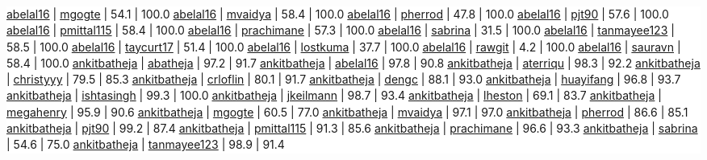[abelal16](http://greenironhack-abelal16.herokuapp.com/index.html) | [mgogte](http://greenironhack-mgogte-2016.herokuapp.com/) | 54.1 | 100.0
[abelal16](http://greenironhack-abelal16.herokuapp.com/index.html) | [mvaidya](http://greenironhack-mvaidya-2016.herokuapp.com/) | 58.4 | 100.0
[abelal16](http://greenironhack-abelal16.herokuapp.com/index.html) | [pherrod](http://greenironhack-pherrod-2016.herokuapp.com/) | 47.8 | 100.0
[abelal16](http://greenironhack-abelal16.herokuapp.com/index.html) | [pjt90](http://greenironhack-pjt90-2016.herokuapp.com/) | 57.6 | 100.0
[abelal16](http://greenironhack-abelal16.herokuapp.com/index.html) | [pmittal115](http://greenironhack-pmittal115-2016.herokuapp.com/) | 58.4 | 100.0
[abelal16](http://greenironhack-abelal16.herokuapp.com/index.html) | [prachimane](http://greenironhack-prachimane-2016.herokuapp.com/) | 57.3 | 100.0
[abelal16](http://greenironhack-abelal16.herokuapp.com/index.html) | [sabrina](http://greenironhack-sabrina-hsu-2016.herokuapp.com/) | 31.5 | 100.0
[abelal16](http://greenironhack-abelal16.herokuapp.com/index.html) | [tanmayee123](http://greenironhack-tanmayee123-2016.herokuapp.com/) | 58.5 | 100.0
[abelal16](http://greenironhack-abelal16.herokuapp.com/index.html) | [taycurt17](http://greenironhack-taycurt17-2016.herokuapp.com/) | 51.4 | 100.0
[abelal16](http://greenironhack-abelal16.herokuapp.com/index.html) | [lostkuma](http://lostkuma.herokuapp.com/) | 37.7 | 100.0
[abelal16](http://greenironhack-abelal16.herokuapp.com/index.html) | [rawgit](http://rawgit.com/priyankjain/2016-purdue-ironhack-tutorials/master/2016-purdue-ironhacks-tutorial-project.html) | 4.2 | 100.0
[abelal16](http://greenironhack-abelal16.herokuapp.com/index.html) | [sauravn](http://sauravn-application.herokuapp.com/) | 58.4 | 100.0
[ankitbatheja](http://greenironhack-ankitbatheja.herokuapp.com/index.html) | [abatheja](http://greenironhack-abatheja-2016.herokuapp.com/vendor.html) | 97.2 | 91.7
[ankitbatheja](http://greenironhack-ankitbatheja.herokuapp.com/index.html) | [abelal16](http://greenironhack-abelal16-2016.herokuapp.com/) | 97.8 | 90.8
[ankitbatheja](http://greenironhack-ankitbatheja.herokuapp.com/index.html) | [aterriqu](http://greenironhack-aterriqu-2016.herokuapp.com/) | 98.3 | 92.2
[ankitbatheja](http://greenironhack-ankitbatheja.herokuapp.com/index.html) | [christyyy](http://greenironhack-christyyy-2016.herokuapp.com/) | 79.5 | 85.3
[ankitbatheja](http://greenironhack-ankitbatheja.herokuapp.com/index.html) | [crloflin](http://greenironhack-crloflin-2016.herokuapp.com/) | 80.1 | 91.7
[ankitbatheja](http://greenironhack-ankitbatheja.herokuapp.com/index.html) | [dengc](http://greenironhack-dengc-2016.herokuapp.com/) | 88.1 | 93.0
[ankitbatheja](http://greenironhack-ankitbatheja.herokuapp.com/index.html) | [huayifang](http://greenironhack-huayifang-2016.herokuapp.com/) | 96.8 | 93.7
[ankitbatheja](http://greenironhack-ankitbatheja.herokuapp.com/index.html) | [ishtasingh](http://greenironhack-ishtasingh-2016.herokuapp.com/) | 99.3 | 100.0
[ankitbatheja](http://greenironhack-ankitbatheja.herokuapp.com/index.html) | [jkeilmann](http://greenironhack-jkeilmann-2016.herokuapp.com/) | 98.7 | 93.4
[ankitbatheja](http://greenironhack-ankitbatheja.herokuapp.com/index.html) | [lheston](http://greenironhack-lheston-2016.herokuapp.com/) | 69.1 | 83.7
[ankitbatheja](http://greenironhack-ankitbatheja.herokuapp.com/index.html) | [megahenry](http://greenironhack-megahenry-2016.herokuapp.com/) | 95.9 | 90.6
[ankitbatheja](http://greenironhack-ankitbatheja.herokuapp.com/index.html) | [mgogte](http://greenironhack-mgogte-2016.herokuapp.com/) | 60.5 | 77.0
[ankitbatheja](http://greenironhack-ankitbatheja.herokuapp.com/index.html) | [mvaidya](http://greenironhack-mvaidya-2016.herokuapp.com/) | 97.1 | 97.0
[ankitbatheja](http://greenironhack-ankitbatheja.herokuapp.com/index.html) | [pherrod](http://greenironhack-pherrod-2016.herokuapp.com/) | 86.6 | 85.1
[ankitbatheja](http://greenironhack-ankitbatheja.herokuapp.com/index.html) | [pjt90](http://greenironhack-pjt90-2016.herokuapp.com/) | 99.2 | 87.4
[ankitbatheja](http://greenironhack-ankitbatheja.herokuapp.com/index.html) | [pmittal115](http://greenironhack-pmittal115-2016.herokuapp.com/) | 91.3 | 85.6
[ankitbatheja](http://greenironhack-ankitbatheja.herokuapp.com/index.html) | [prachimane](http://greenironhack-prachimane-2016.herokuapp.com/) | 96.6 | 93.3
[ankitbatheja](http://greenironhack-ankitbatheja.herokuapp.com/index.html) | [sabrina](http://greenironhack-sabrina-hsu-2016.herokuapp.com/) | 54.6 | 75.0
[ankitbatheja](http://greenironhack-ankitbatheja.herokuapp.com/index.html) | [tanmayee123](http://greenironhack-tanmayee123-2016.herokuapp.com/) | 98.9 | 91.4